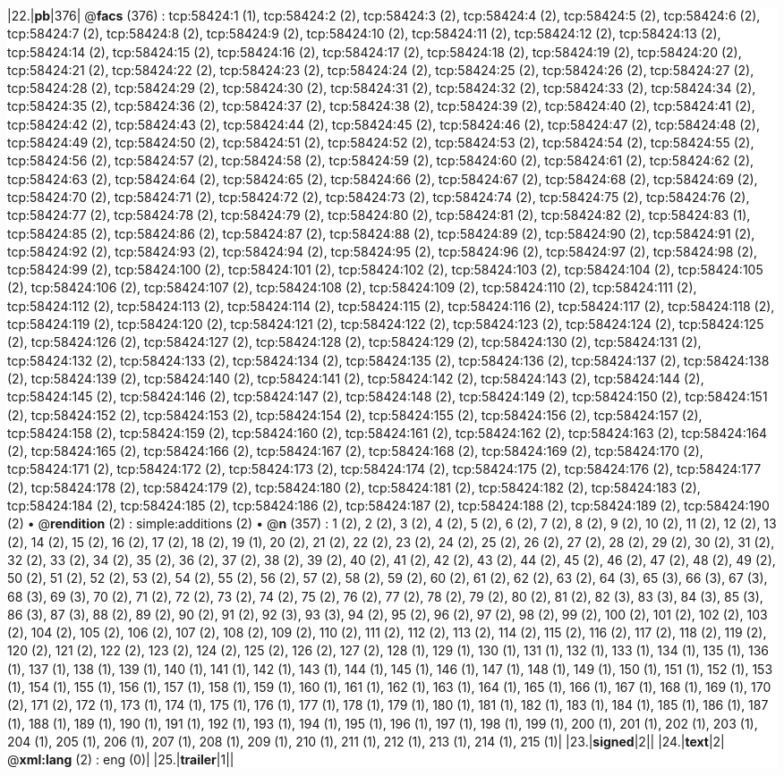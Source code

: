 |22.|__pb__|376| @__facs__ (376) : tcp:58424:1 (1), tcp:58424:2 (2), tcp:58424:3 (2), tcp:58424:4 (2), tcp:58424:5 (2), tcp:58424:6 (2), tcp:58424:7 (2), tcp:58424:8 (2), tcp:58424:9 (2), tcp:58424:10 (2), tcp:58424:11 (2), tcp:58424:12 (2), tcp:58424:13 (2), tcp:58424:14 (2), tcp:58424:15 (2), tcp:58424:16 (2), tcp:58424:17 (2), tcp:58424:18 (2), tcp:58424:19 (2), tcp:58424:20 (2), tcp:58424:21 (2), tcp:58424:22 (2), tcp:58424:23 (2), tcp:58424:24 (2), tcp:58424:25 (2), tcp:58424:26 (2), tcp:58424:27 (2), tcp:58424:28 (2), tcp:58424:29 (2), tcp:58424:30 (2), tcp:58424:31 (2), tcp:58424:32 (2), tcp:58424:33 (2), tcp:58424:34 (2), tcp:58424:35 (2), tcp:58424:36 (2), tcp:58424:37 (2), tcp:58424:38 (2), tcp:58424:39 (2), tcp:58424:40 (2), tcp:58424:41 (2), tcp:58424:42 (2), tcp:58424:43 (2), tcp:58424:44 (2), tcp:58424:45 (2), tcp:58424:46 (2), tcp:58424:47 (2), tcp:58424:48 (2), tcp:58424:49 (2), tcp:58424:50 (2), tcp:58424:51 (2), tcp:58424:52 (2), tcp:58424:53 (2), tcp:58424:54 (2), tcp:58424:55 (2), tcp:58424:56 (2), tcp:58424:57 (2), tcp:58424:58 (2), tcp:58424:59 (2), tcp:58424:60 (2), tcp:58424:61 (2), tcp:58424:62 (2), tcp:58424:63 (2), tcp:58424:64 (2), tcp:58424:65 (2), tcp:58424:66 (2), tcp:58424:67 (2), tcp:58424:68 (2), tcp:58424:69 (2), tcp:58424:70 (2), tcp:58424:71 (2), tcp:58424:72 (2), tcp:58424:73 (2), tcp:58424:74 (2), tcp:58424:75 (2), tcp:58424:76 (2), tcp:58424:77 (2), tcp:58424:78 (2), tcp:58424:79 (2), tcp:58424:80 (2), tcp:58424:81 (2), tcp:58424:82 (2), tcp:58424:83 (1), tcp:58424:85 (2), tcp:58424:86 (2), tcp:58424:87 (2), tcp:58424:88 (2), tcp:58424:89 (2), tcp:58424:90 (2), tcp:58424:91 (2), tcp:58424:92 (2), tcp:58424:93 (2), tcp:58424:94 (2), tcp:58424:95 (2), tcp:58424:96 (2), tcp:58424:97 (2), tcp:58424:98 (2), tcp:58424:99 (2), tcp:58424:100 (2), tcp:58424:101 (2), tcp:58424:102 (2), tcp:58424:103 (2), tcp:58424:104 (2), tcp:58424:105 (2), tcp:58424:106 (2), tcp:58424:107 (2), tcp:58424:108 (2), tcp:58424:109 (2), tcp:58424:110 (2), tcp:58424:111 (2), tcp:58424:112 (2), tcp:58424:113 (2), tcp:58424:114 (2), tcp:58424:115 (2), tcp:58424:116 (2), tcp:58424:117 (2), tcp:58424:118 (2), tcp:58424:119 (2), tcp:58424:120 (2), tcp:58424:121 (2), tcp:58424:122 (2), tcp:58424:123 (2), tcp:58424:124 (2), tcp:58424:125 (2), tcp:58424:126 (2), tcp:58424:127 (2), tcp:58424:128 (2), tcp:58424:129 (2), tcp:58424:130 (2), tcp:58424:131 (2), tcp:58424:132 (2), tcp:58424:133 (2), tcp:58424:134 (2), tcp:58424:135 (2), tcp:58424:136 (2), tcp:58424:137 (2), tcp:58424:138 (2), tcp:58424:139 (2), tcp:58424:140 (2), tcp:58424:141 (2), tcp:58424:142 (2), tcp:58424:143 (2), tcp:58424:144 (2), tcp:58424:145 (2), tcp:58424:146 (2), tcp:58424:147 (2), tcp:58424:148 (2), tcp:58424:149 (2), tcp:58424:150 (2), tcp:58424:151 (2), tcp:58424:152 (2), tcp:58424:153 (2), tcp:58424:154 (2), tcp:58424:155 (2), tcp:58424:156 (2), tcp:58424:157 (2), tcp:58424:158 (2), tcp:58424:159 (2), tcp:58424:160 (2), tcp:58424:161 (2), tcp:58424:162 (2), tcp:58424:163 (2), tcp:58424:164 (2), tcp:58424:165 (2), tcp:58424:166 (2), tcp:58424:167 (2), tcp:58424:168 (2), tcp:58424:169 (2), tcp:58424:170 (2), tcp:58424:171 (2), tcp:58424:172 (2), tcp:58424:173 (2), tcp:58424:174 (2), tcp:58424:175 (2), tcp:58424:176 (2), tcp:58424:177 (2), tcp:58424:178 (2), tcp:58424:179 (2), tcp:58424:180 (2), tcp:58424:181 (2), tcp:58424:182 (2), tcp:58424:183 (2), tcp:58424:184 (2), tcp:58424:185 (2), tcp:58424:186 (2), tcp:58424:187 (2), tcp:58424:188 (2), tcp:58424:189 (2), tcp:58424:190 (2)  •  @__rendition__ (2) : simple:additions (2)  •  @__n__ (357) : 1 (2), 2 (2), 3 (2), 4 (2), 5 (2), 6 (2), 7 (2), 8 (2), 9 (2), 10 (2), 11 (2), 12 (2), 13 (2), 14 (2), 15 (2), 16 (2), 17 (2), 18 (2), 19 (1), 20 (2), 21 (2), 22 (2), 23 (2), 24 (2), 25 (2), 26 (2), 27 (2), 28 (2), 29 (2), 30 (2), 31 (2), 32 (2), 33 (2), 34 (2), 35 (2), 36 (2), 37 (2), 38 (2), 39 (2), 40 (2), 41 (2), 42 (2), 43 (2), 44 (2), 45 (2), 46 (2), 47 (2), 48 (2), 49 (2), 50 (2), 51 (2), 52 (2), 53 (2), 54 (2), 55 (2), 56 (2), 57 (2), 58 (2), 59 (2), 60 (2), 61 (2), 62 (2), 63 (2), 64 (3), 65 (3), 66 (3), 67 (3), 68 (3), 69 (3), 70 (2), 71 (2), 72 (2), 73 (2), 74 (2), 75 (2), 76 (2), 77 (2), 78 (2), 79 (2), 80 (2), 81 (2), 82 (3), 83 (3), 84 (3), 85 (3), 86 (3), 87 (3), 88 (2), 89 (2), 90 (2), 91 (2), 92 (3), 93 (3), 94 (2), 95 (2), 96 (2), 97 (2), 98 (2), 99 (2), 100 (2), 101 (2), 102 (2), 103 (2), 104 (2), 105 (2), 106 (2), 107 (2), 108 (2), 109 (2), 110 (2), 111 (2), 112 (2), 113 (2), 114 (2), 115 (2), 116 (2), 117 (2), 118 (2), 119 (2), 120 (2), 121 (2), 122 (2), 123 (2), 124 (2), 125 (2), 126 (2), 127 (2), 128 (1), 129 (1), 130 (1), 131 (1), 132 (1), 133 (1), 134 (1), 135 (1), 136 (1), 137 (1), 138 (1), 139 (1), 140 (1), 141 (1), 142 (1), 143 (1), 144 (1), 145 (1), 146 (1), 147 (1), 148 (1), 149 (1), 150 (1), 151 (1), 152 (1), 153 (1), 154 (1), 155 (1), 156 (1), 157 (1), 158 (1), 159 (1), 160 (1), 161 (1), 162 (1), 163 (1), 164 (1), 165 (1), 166 (1), 167 (1), 168 (1), 169 (1), 170 (2), 171 (2), 172 (1), 173 (1), 174 (1), 175 (1), 176 (1), 177 (1), 178 (1), 179 (1), 180 (1), 181 (1), 182 (1), 183 (1), 184 (1), 185 (1), 186 (1), 187 (1), 188 (1), 189 (1), 190 (1), 191 (1), 192 (1), 193 (1), 194 (1), 195 (1), 196 (1), 197 (1), 198 (1), 199 (1), 200 (1), 201 (1), 202 (1), 203 (1), 204 (1), 205 (1), 206 (1), 207 (1), 208 (1), 209 (1), 210 (1), 211 (1), 212 (1), 213 (1), 214 (1), 215 (1)|
|23.|__signed__|2||
|24.|__text__|2| @__xml:lang__ (2) : eng (0)|
|25.|__trailer__|1||
